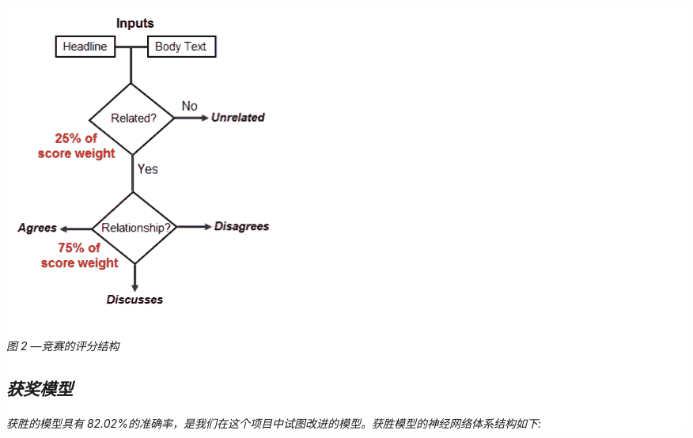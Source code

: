 *![](img/98ba71550805c55dd210aec0d03b6ae2.png)*

*图 2 —竞赛的评分结构*

## *获奖模型*

*获胜的模型具有 82.02%的准确率，是我们在这个项目中试图改进的模型。获胜模型的神经网络体系结构如下:*
